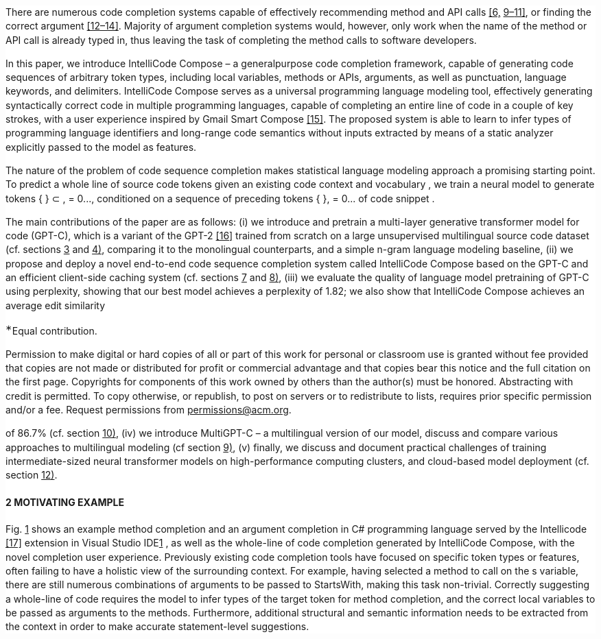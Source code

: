 There are numerous code completion systems capable of effectively recommending method and API calls [\[6,](#page-10-2) [9–](#page-10-4)[11\]](#page-10-5), or finding the correct argument [\[12](#page-10-6)[–14\]](#page-10-7). Majority of argument completion systems would, however, only work when the name of the method or API call is already typed in, thus leaving the task of completing the method calls to software developers.

In this paper, we introduce IntelliCode Compose – a generalpurpose code completion framework, capable of generating code sequences of arbitrary token types, including local variables, methods or APIs, arguments, as well as punctuation, language keywords, and delimiters. IntelliCode Compose serves as a universal programming language modeling tool, effectively generating syntactically correct code in multiple programming languages, capable of completing an entire line of code in a couple of key strokes, with a user experience inspired by Gmail Smart Compose [\[15\]](#page-10-8). The proposed system is able to learn to infer types of programming language identifiers and long-range code semantics without inputs extracted by means of a static analyzer explicitly passed to the model as features.

The nature of the problem of code sequence completion makes statistical language modeling approach a promising starting point. To predict a whole line of source code tokens given an existing code context and vocabulary , we train a neural model to generate tokens { } ⊂ , = 0..., conditioned on a sequence of preceding tokens { }, = 0... of code snippet .

The main contributions of the paper are as follows: (i) we introduce and pretrain a multi-layer generative transformer model for code (GPT-C), which is a variant of the GPT-2 [\[16\]](#page-10-9) trained from scratch on a large unsupervised multilingual source code dataset (cf. sections [3](#page-1-0) and [4\)](#page-1-1), comparing it to the monolingual counterparts, and a simple n-gram language modeling baseline, (ii) we propose and deploy a novel end-to-end code sequence completion system called IntelliCode Compose based on the GPT-C and an efficient client-side caching system (cf. sections [7](#page-4-0) and [8\)](#page-5-0), (iii) we evaluate the quality of language model pretraining of GPT-C using perplexity, showing that our best model achieves a perplexity of 1.82; we also show that IntelliCode Compose achieves an average edit similarity

<sup>∗</sup>Equal contribution.

Permission to make digital or hard copies of all or part of this work for personal or classroom use is granted without fee provided that copies are not made or distributed for profit or commercial advantage and that copies bear this notice and the full citation on the first page. Copyrights for components of this work owned by others than the author(s) must be honored. Abstracting with credit is permitted. To copy otherwise, or republish, to post on servers or to redistribute to lists, requires prior specific permission and/or a fee. Request permissions from permissions@acm.org.

of 86.7% (cf. section [10\)](#page-7-0), (iv) we introduce MultiGPT-C – a multilingual version of our model, discuss and compare various approaches to multilingual modeling (cf section [9\)](#page-6-0), (v) finally, we discuss and document practical challenges of training intermediate-sized neural transformer models on high-performance computing clusters, and cloud-based model deployment (cf. section [12\)](#page-8-0).

#### 2 MOTIVATING EXAMPLE

Fig. [1](#page-2-0) shows an example method completion and an argument completion in C# programming language served by the Intellicode [\[17\]](#page-10-10) extension in Visual Studio IDE[1](#page-1-2) , as well as the whole-line of code completion generated by IntelliCode Compose, with the novel completion user experience. Previously existing code completion tools have focused on specific token types or features, often failing to have a holistic view of the surrounding context. For example, having selected a method to call on the s variable, there are still numerous combinations of arguments to be passed to StartsWith, making this task non-trivial. Correctly suggesting a whole-line of code requires the model to infer types of the target token for method completion, and the correct local variables to be passed as arguments to the methods. Furthermore, additional structural and semantic information needs to be extracted from the context in order to make accurate statement-level suggestions.
